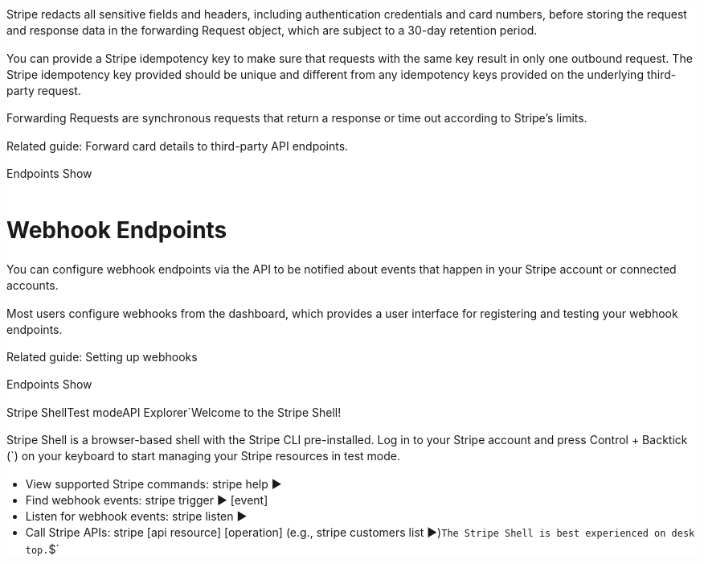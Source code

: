 Stripe redacts all sensitive fields and headers, including authentication credentials and card numbers, before storing the request and response data in the forwarding Request object, which are subject to a 30-day retention period.

You can provide a Stripe idempotency key to make sure that requests with the same key result in only one outbound request. The Stripe idempotency key provided should be unique and different from any idempotency keys provided on the underlying third-party request.

Forwarding Requests are synchronous requests that return a response or time out according to Stripe’s limits.

Related guide: Forward card details to third-party API endpoints.

Endpoints
Show

# Webhook Endpoints

You can configure webhook endpoints via the API to be notified about events that happen in your Stripe account or connected accounts.

Most users configure webhooks from the dashboard, which provides a user interface for registering and testing your webhook endpoints.

Related guide: Setting up webhooks

Endpoints
Show

Stripe ShellTest modeAPI Explorer[](https://stripe.com/docs/stripe-cli#install)`Welcome to the Stripe Shell!

Stripe Shell is a browser-based shell with the Stripe CLI pre-installed. Log in to your
Stripe account and press Control + Backtick (`) on your keyboard to start managing your Stripe
resources in test mode.

- View supported Stripe commands: stripe help ▶️
- Find webhook events: stripe trigger ▶️ [event]
- Listen for webhook events: stripe listen ▶
- Call Stripe APIs: stripe [api resource] [operation] (e.g., stripe customers list ▶️)`The Stripe Shell is best experienced on desktop.`$`